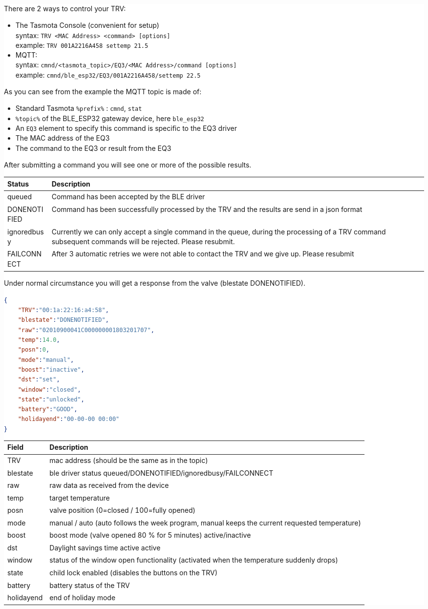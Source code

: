 There are 2 ways to control your TRV:

* The Tasmota Console (convenient for setup)<br>
    syntax: `TRV <MAC Address> <command> [options]`<br>
    example: `TRV 001A2216A458 settemp 21.5`
* MQTT:<br>
    syntax: `cmnd/<tasmota_topic>/EQ3/<MAC Address>/command [options]`<BR>
    example: `cmnd/ble_esp32/EQ3/001A2216A458/settemp 22.5`

As you can see from the example the MQTT topic is made of:

* Standard Tasmota `%prefix%` : `cmnd`, `stat`
* `%topic%` of the BLE_ESP32 gateway device, here `ble_esp32`
* An `EQ3` element to specify this command is specific to the EQ3 driver
* The MAC address of the EQ3
* The command to the EQ3 or result from the EQ3

After submitting a command you will see one or more of the possible results.<BR>

Status|Description
:---|:---
queued|Command has been accepted by the BLE driver
DONENOTIFIED|Command has been successfully processed by the TRV and the results are send in a json format
ignoredbusy|Currently we can only accept a single command in the queue, during the processing of a TRV command subsequent commands will be rejected. Please resubmit.
FAILCONNECT|After 3 automatic retries we were not able to contact the TRV and we give up. Please resubmit

Under normal circumstance you will get a response from the valve (blestate DONENOTIFIED).
``` json
{
    "TRV":"00:1a:22:16:a4:58",
    "blestate":"DONENOTIFIED",
    "raw":"02010900041C000000001803201707",
    "temp":14.0,
    "posn":0,
    "mode":"manual",
    "boost":"inactive",
    "dst":"set",
    "window":"closed",
    "state":"unlocked",
    "battery":"GOOD",
    "holidayend":"00-00-00 00:00"
}
```

Field|Description
:---|:---
TRV|mac address (should be the same as in the topic)
blestate|ble driver status queued/DONENOTIFIED/ignoredbusy/FAILCONNECT
raw|raw data as received from the device
temp|target temperature
posn|valve position (0=closed / 100=fully opened)
mode|manual / auto (auto follows the week program, manual keeps the current requested temperature)
boost|boost mode (valve opened 80 % for 5 minutes) active/inactive
dst|Daylight savings time active active
window|status of the window open functionality (activated when the temperature suddenly drops)
state|child lock enabled (disables the buttons on the TRV)
battery|battery status of the TRV
holidayend|end of holiday mode
